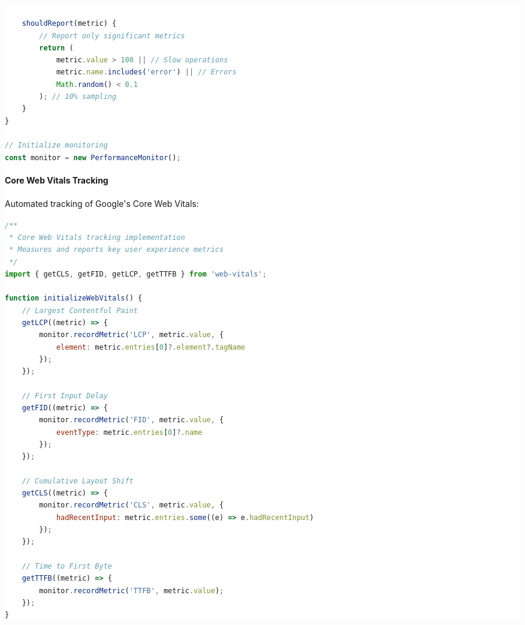 ```javascript

	shouldReport(metric) {
		// Report only significant metrics
		return (
			metric.value > 100 || // Slow operations
			metric.name.includes('error') || // Errors
			Math.random() < 0.1
		); // 10% sampling
	}
}

// Initialize monitoring
const monitor = new PerformanceMonitor();
```

#### Core Web Vitals Tracking

Automated tracking of Google's Core Web Vitals:

```javascript
/**
 * Core Web Vitals tracking implementation
 * Measures and reports key user experience metrics
 */
import { getCLS, getFID, getLCP, getTTFB } from 'web-vitals';

function initializeWebVitals() {
	// Largest Contentful Paint
	getLCP((metric) => {
		monitor.recordMetric('LCP', metric.value, {
			element: metric.entries[0]?.element?.tagName
		});
	});

	// First Input Delay
	getFID((metric) => {
		monitor.recordMetric('FID', metric.value, {
			eventType: metric.entries[0]?.name
		});
	});

	// Cumulative Layout Shift
	getCLS((metric) => {
		monitor.recordMetric('CLS', metric.value, {
			hadRecentInput: metric.entries.some((e) => e.hadRecentInput)
		});
	});

	// Time to First Byte
	getTTFB((metric) => {
		monitor.recordMetric('TTFB', metric.value);
	});
}
```
